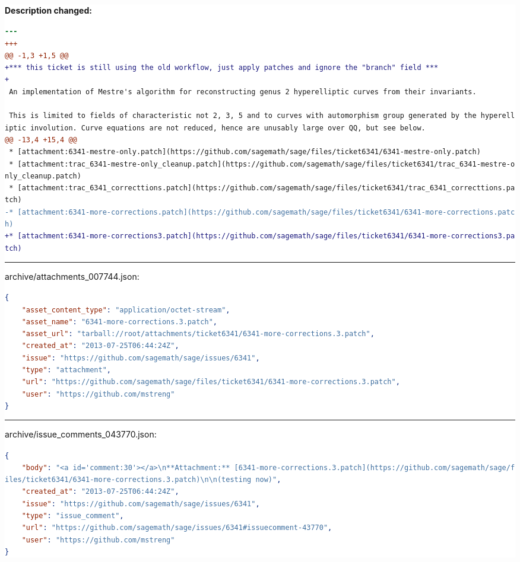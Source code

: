 **Description changed:**
``````diff
--- 
+++ 
@@ -1,3 +1,5 @@
+*** this ticket is still using the old workflow, just apply patches and ignore the "branch" field ***
+
 An implementation of Mestre's algorithm for reconstructing genus 2 hyperelliptic curves from their invariants.
 
 This is limited to fields of characteristic not 2, 3, 5 and to curves with automorphism group generated by the hyperelliptic involution. Curve equations are not reduced, hence are unusably large over QQ, but see below.
@@ -13,4 +15,4 @@
 * [attachment:6341-mestre-only.patch](https://github.com/sagemath/sage/files/ticket6341/6341-mestre-only.patch)
 * [attachment:trac_6341-mestre-only_cleanup.patch](https://github.com/sagemath/sage/files/ticket6341/trac_6341-mestre-only_cleanup.patch)
 * [attachment:trac_6341_correcttions.patch](https://github.com/sagemath/sage/files/ticket6341/trac_6341_correcttions.patch)
-* [attachment:6341-more-corrections.patch](https://github.com/sagemath/sage/files/ticket6341/6341-more-corrections.patch)
+* [attachment:6341-more-corrections3.patch](https://github.com/sagemath/sage/files/ticket6341/6341-more-corrections3.patch)
``````




---

archive/attachments_007744.json:
```json
{
    "asset_content_type": "application/octet-stream",
    "asset_name": "6341-more-corrections.3.patch",
    "asset_url": "tarball://root/attachments/ticket6341/6341-more-corrections.3.patch",
    "created_at": "2013-07-25T06:44:24Z",
    "issue": "https://github.com/sagemath/sage/issues/6341",
    "type": "attachment",
    "url": "https://github.com/sagemath/sage/files/ticket6341/6341-more-corrections.3.patch",
    "user": "https://github.com/mstreng"
}
```



---

archive/issue_comments_043770.json:
```json
{
    "body": "<a id='comment:30'></a>\n**Attachment:** [6341-more-corrections.3.patch](https://github.com/sagemath/sage/files/ticket6341/6341-more-corrections.3.patch)\n\n(testing now)",
    "created_at": "2013-07-25T06:44:24Z",
    "issue": "https://github.com/sagemath/sage/issues/6341",
    "type": "issue_comment",
    "url": "https://github.com/sagemath/sage/issues/6341#issuecomment-43770",
    "user": "https://github.com/mstreng"
}
```
